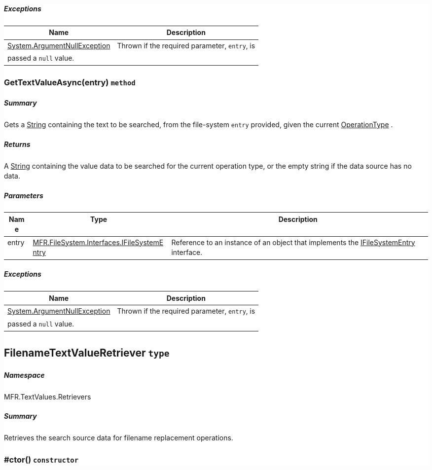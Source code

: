##### Exceptions

| Name | Description |
| ---- | ----------- |
| [System.ArgumentNullException](http://msdn.microsoft.com/query/dev14.query?appId=Dev14IDEF1&l=EN-US&k=k:System.ArgumentNullException 'System.ArgumentNullException') | Thrown if the required parameter, `entry`, is
passed a `null` value. |

<a name='M-MFR-TextValues-Retrievers-FileAndFolderTextValueRetrieverBase-GetTextValueAsync-MFR-FileSystem-Interfaces-IFileSystemEntry-'></a>
### GetTextValueAsync(entry) `method`

##### Summary

Gets a [String](http://msdn.microsoft.com/query/dev14.query?appId=Dev14IDEF1&l=EN-US&k=k:System.String 'System.String') containing the text to be
searched, from the file-system `entry` provided,
given the current
[OperationType](#P-MFR-FileAndFolderTextValueRetriever-OperationType 'MFR.FileAndFolderTextValueRetriever.OperationType') .

##### Returns

A [String](http://msdn.microsoft.com/query/dev14.query?appId=Dev14IDEF1&l=EN-US&k=k:System.String 'System.String') containing the value data to be searched
for the current operation type, or the empty string if the data source has
no data.

##### Parameters

| Name | Type | Description |
| ---- | ---- | ----------- |
| entry | [MFR.FileSystem.Interfaces.IFileSystemEntry](#T-MFR-FileSystem-Interfaces-IFileSystemEntry 'MFR.FileSystem.Interfaces.IFileSystemEntry') | Reference to an instance of an object that implements the [IFileSystemEntry](#T-MFR-FileSystem-Interfaces-IFileSystemEntry 'MFR.FileSystem.Interfaces.IFileSystemEntry') interface. |

##### Exceptions

| Name | Description |
| ---- | ----------- |
| [System.ArgumentNullException](http://msdn.microsoft.com/query/dev14.query?appId=Dev14IDEF1&l=EN-US&k=k:System.ArgumentNullException 'System.ArgumentNullException') | Thrown if the required parameter, `entry`, is
passed a `null` value. |

<a name='T-MFR-TextValues-Retrievers-FilenameTextValueRetriever'></a>
## FilenameTextValueRetriever `type`

##### Namespace

MFR.TextValues.Retrievers

##### Summary

Retrieves the search source data for filename replacement operations.

<a name='M-MFR-TextValues-Retrievers-FilenameTextValueRetriever-#ctor'></a>
### #ctor() `constructor`
